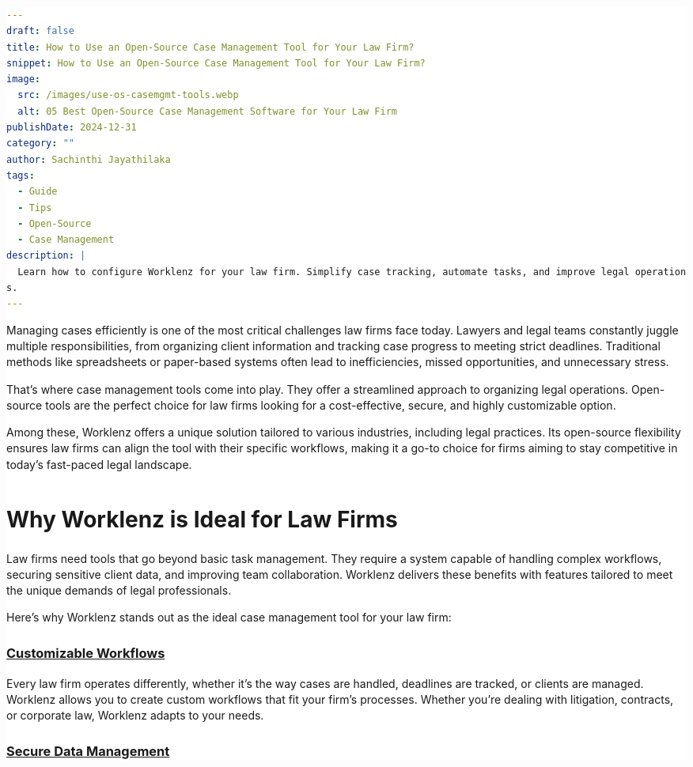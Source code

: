 ```yaml
---
draft: false
title: How to Use an Open-Source Case Management Tool for Your Law Firm?
snippet: How to Use an Open-Source Case Management Tool for Your Law Firm?
image:
  src: /images/use-os-casemgmt-tools.webp
  alt: 05 Best Open-Source Case Management Software for Your Law Firm
publishDate: 2024-12-31
category: ""
author: Sachinthi Jayathilaka
tags:
  - Guide
  - Tips
  - Open-Source
  - Case Management
description: |
  Learn how to configure Worklenz for your law firm. Simplify case tracking, automate tasks, and improve legal operations.
---
```


Managing cases efficiently is one of the most critical challenges law firms face today. Lawyers and legal teams constantly juggle multiple responsibilities, from organizing client information and tracking case progress to meeting strict deadlines. Traditional methods like spreadsheets or paper-based systems often lead to inefficiencies, missed opportunities, and unnecessary stress.

That’s where case management tools come into play. They offer a streamlined approach to organizing legal operations. Open-source tools are the perfect choice for law firms looking for a cost-effective, secure, and highly customizable option.

Among these, Worklenz offers a unique solution tailored to various industries, including legal practices. Its open-source flexibility ensures law firms can align the tool with their specific workflows, making it a go-to choice for firms aiming to stay competitive in today’s fast-paced legal landscape.

# Why Worklenz is Ideal for Law Firms

Law firms need tools that go beyond basic task management. They require a system capable of handling complex workflows, securing sensitive client data, and improving team collaboration. Worklenz delivers these benefits with features tailored to meet the unique demands of legal professionals.

Here’s why Worklenz stands out as the ideal case management tool for your law firm:

### <ins>Customizable Workflows

Every law firm operates differently, whether it’s the way cases are handled, deadlines are tracked, or clients are managed. Worklenz allows you to create custom workflows that fit your firm’s processes. Whether you’re dealing with litigation, contracts, or corporate law, Worklenz adapts to your needs.

### <ins>Secure Data Management
